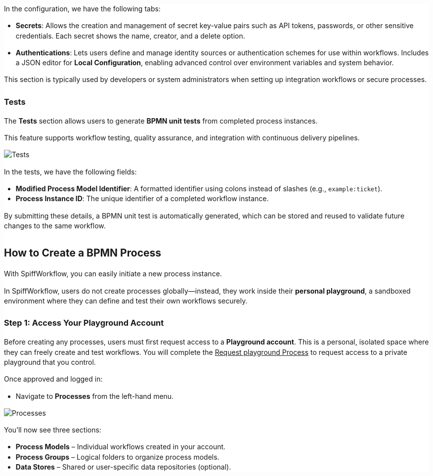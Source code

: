 In the configuration, we have the following tabs:

- **Secrets**: Allows the creation and management of secret key-value pairs such as API tokens, passwords, or other sensitive credentials. Each secret shows the name, creator, and a delete option.
  
- **Authentications**: Lets users define and manage identity sources or authentication schemes for use within workflows. Includes a JSON editor for **Local Configuration**, enabling advanced control over environment variables and system behavior.

This section is typically used by developers or system administrators when setting up integration workflows or secure processes.

### Tests

The **Tests** section allows users to generate **BPMN unit tests** from completed process instances. 

This feature supports workflow testing, quality assurance, and integration with continuous delivery pipelines.

![Tests](/images/Tests.png)

In the tests, we have the following fields:

- **Modified Process Model Identifier**: A formatted identifier using colons instead of slashes (e.g., `example:ticket`).
- **Process Instance ID**: The unique identifier of a completed workflow instance.

By submitting these details, a BPMN unit test is automatically generated, which can be stored and reused to validate future changes to the same workflow.

## How to Create a BPMN Process

With SpiffWorkflow, you can easily initiate a new process instance.

In SpiffWorkflow, users do not create processes globally—instead, they work inside their **personal playground**, a sandboxed environment where they can define and test their own workflows securely.

### Step 1: Access Your Playground Account

Before creating any processes, users must first request access to a **Playground account**. This is a personal, isolated space where they can freely create and test workflows. You will complete the [Request playground Process](https://spiffdemo.org/process-models/examples:0-4-request-permissions) to request access to a private playground that you control.

Once approved and logged in:

- Navigate to **Processes** from the left-hand menu.

![Processes](/images/Process_Page.png)

You’ll now see three sections:
- **Process Models** – Individual workflows created in your account.
- **Process Groups** – Logical folders to organize process models.
- **Data Stores** – Shared or user-specific data repositories (optional).

